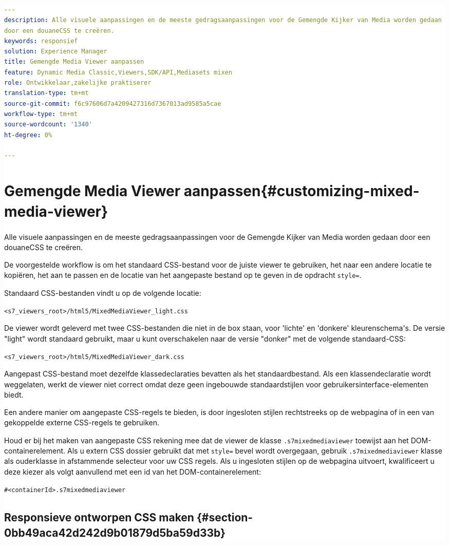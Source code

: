 ```yaml
---
description: Alle visuele aanpassingen en de meeste gedragsaanpassingen voor de Gemengde Kijker van Media worden gedaan door een douaneCSS te creëren.
keywords: responsief
solution: Experience Manager
title: Gemengde Media Viewer aanpassen
feature: Dynamic Media Classic,Viewers,SDK/API,Mediasets mixen
role: Ontwikkelaar,zakelijke praktiserer
translation-type: tm+mt
source-git-commit: f6c97606d7a4209427316d7367013ad9585a5cae
workflow-type: tm+mt
source-wordcount: '1340'
ht-degree: 0%

---
```



# Gemengde Media Viewer aanpassen{#customizing-mixed-media-viewer}

Alle visuele aanpassingen en de meeste gedragsaanpassingen voor de Gemengde Kijker van Media worden gedaan door een douaneCSS te creëren.

De voorgestelde workflow is om het standaard CSS-bestand voor de juiste viewer te gebruiken, het naar een andere locatie te kopiëren, het aan te passen en de locatie van het aangepaste bestand op te geven in de opdracht `style=`.

Standaard CSS-bestanden vindt u op de volgende locatie:

`<s7_viewers_root>/html5/MixedMediaViewer_light.css`

De viewer wordt geleverd met twee CSS-bestanden die niet in de box staan, voor &#39;lichte&#39; en &#39;donkere&#39; kleurenschema&#39;s. De versie &quot;light&quot; wordt standaard gebruikt, maar u kunt overschakelen naar de versie &quot;donker&quot; met de volgende standaard-CSS:

`<s7_viewers_root>/html5/MixedMediaViewer_dark.css`

Aangepast CSS-bestand moet dezelfde klassedeclaraties bevatten als het standaardbestand. Als een klassendeclaratie wordt weggelaten, werkt de viewer niet correct omdat deze geen ingebouwde standaardstijlen voor gebruikersinterface-elementen biedt.

Een andere manier om aangepaste CSS-regels te bieden, is door ingesloten stijlen rechtstreeks op de webpagina of in een van gekoppelde externe CSS-regels te gebruiken.

Houd er bij het maken van aangepaste CSS rekening mee dat de viewer de klasse `.s7mixedmediaviewer` toewijst aan het DOM-containerelement. Als u extern CSS dossier gebruikt dat met `style=` bevel wordt overgegaan, gebruik `.s7mixedmediaviewer` klasse als ouderklasse in afstammende selecteur voor uw CSS regels. Als u ingesloten stijlen op de webpagina uitvoert, kwalificeert u deze kiezer als volgt aanvullend met een id van het DOM-containerelement:

`#<containerId>.s7mixedmediaviewer`

## Responsieve ontworpen CSS maken {#section-0bb49aca42d242d9b01879d5ba59d33b}
